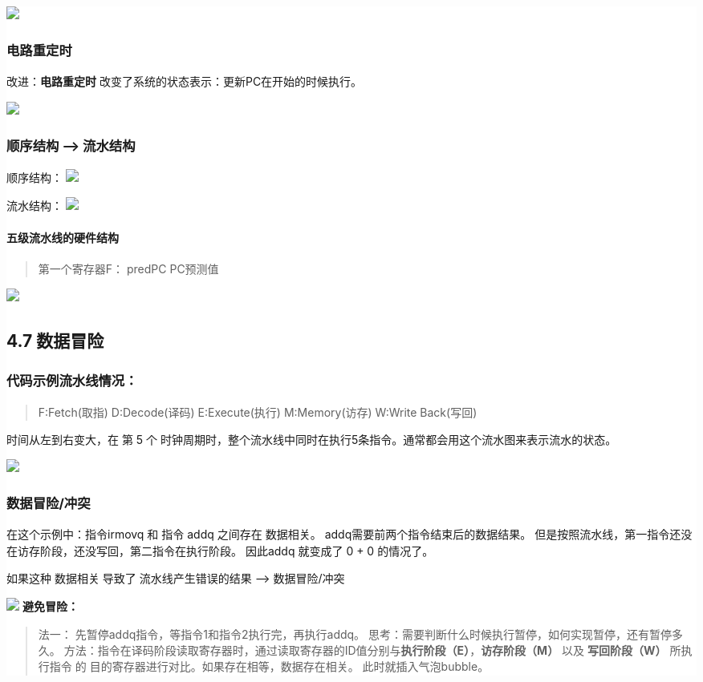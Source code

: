 

![](./images/1716804657941.png)
### 电路重定时

改进：**电路重定时** 改变了系统的状态表示：更新PC在开始的时候执行。

![](./images/1716804752202.png)


### 顺序结构 ——> 流水结构


顺序结构：
![](./images/1716804801313.png)

流水结构：
![](./images/1716804790783.png)
#### 五级流水线的硬件结构

> 第一个寄存器F：
> predPC PC预测值


![](./images/1716804938054.png)

## 4.7 数据冒险

### 代码示例流水线情况：

> F:Fetch(取指) D:Decode(译码) E:Execute(执行) M:Memory(访存) W:Write Back(写回)

时间从左到右变大，在 第 5 个 时钟周期时，整个流水线中同时在执行5条指令。通常都会用这个流水图来表示流水的状态。

![](./images/1716815996511.png)
### 数据冒险/冲突

在这个示例中：指令irmovq 和 指令 addq 之间存在 数据相关。
addq需要前两个指令结束后的数据结果。
但是按照流水线，第一指令还没在访存阶段，还没写回，第二指令在执行阶段。
因此addq 就变成了 0 + 0 的情况了。

如果这种 数据相关 导致了 流水线产生错误的结果 ——> 数据冒险/冲突


![](./images/1716816614917.png)
**避免冒险：**

>法一：
>先暂停addq指令，等指令1和指令2执行完，再执行addq。
>思考：需要判断什么时候执行暂停，如何实现暂停，还有暂停多久。
>方法：指令在译码阶段读取寄存器时，通过读取寄存器的ID值分别与**执行阶段（E）**，**访存阶段（M）** 以及 **写回阶段（W）** 所执行指令 的 目的寄存器进行对比。如果存在相等，数据存在相关。
>此时就插入气泡bubble。
